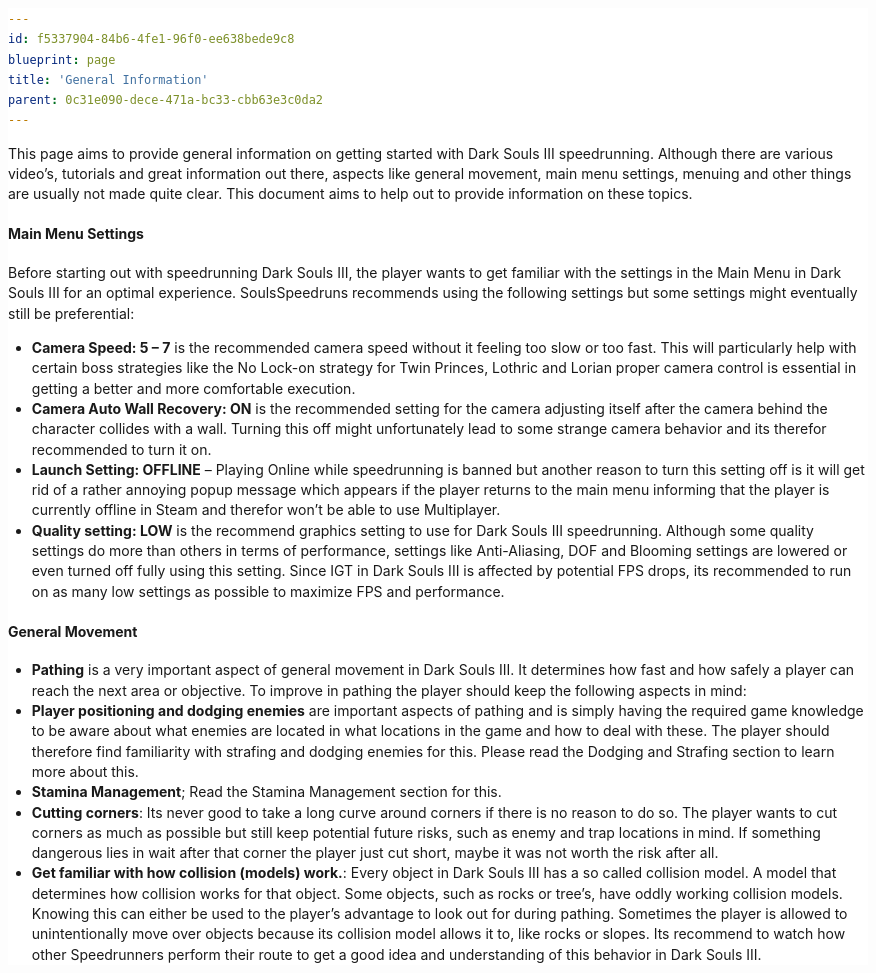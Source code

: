 ```yaml
---
id: f5337904-84b6-4fe1-96f0-ee638bede9c8
blueprint: page
title: 'General Information'
parent: 0c31e090-dece-471a-bc33-cbb63e3c0da2
---
```

This page aims to provide general information on getting started with Dark Souls III speedrunning. Although there are various video’s, tutorials and great information out there, aspects like general movement, main menu settings, menuing and other things are usually not made quite clear. This document aims to help out to provide information on these topics.

#### **Main Menu Settings**

Before starting out with speedrunning Dark Souls III, the player wants to get familiar with the settings in the Main Menu in Dark Souls III for an optimal experience. SoulsSpeedruns recommends using the following settings but some settings might eventually still be preferential:

- **Camera Speed: 5 – 7** is the recommended camera speed without it feeling too slow or too fast. This will particularly help with certain boss strategies like the No Lock-on strategy for Twin Princes, Lothric and Lorian proper camera control is essential in getting a better and more comfortable execution.
- **Camera Auto Wall Recovery: ON** is the recommended setting for the camera adjusting itself after the camera behind the character collides with a wall. Turning this off might unfortunately lead to some strange camera behavior and its therefor recommended to turn it on.
- **Launch Setting: OFFLINE** – Playing Online while speedrunning is banned but another reason to turn this setting off is it will get rid of a rather annoying popup message which appears if the player returns to the main menu informing that the player is currently offline in Steam and therefor won’t be able to use Multiplayer.
- **Quality setting: LOW** is the recommend graphics setting to use for Dark Souls III speedrunning. Although some quality settings do more than others in terms of performance, settings like Anti-Aliasing, DOF and Blooming settings are lowered or even turned off fully using this setting. Since IGT in Dark Souls III is affected by potential FPS drops, its recommended to run on as many low settings as possible to maximize FPS and performance.

#### **General Movement**

- **Pathing** is a very important aspect of general movement in Dark Souls III. It determines how fast and how safely a player can reach the next area or objective. To improve in pathing the player should keep the following aspects in mind:
- **Player positioning and dodging enemies** are important aspects of pathing and is simply having the required game knowledge to be aware about what enemies are located in what locations in the game and how to deal with these. The player should therefore find familiarity with strafing and dodging enemies for this. Please read the Dodging and Strafing section to learn more about this.
- **Stamina Management**; Read the Stamina Management section for this.
- **Cutting corners**: Its never good to take a long curve around corners if there is no reason to do so. The player wants to cut corners as much as possible but still keep potential future risks, such as enemy and trap locations in mind. If something dangerous lies in wait after that corner the player just cut short, maybe it was not worth the risk after all.
- **Get familiar with how collision (models) work.**: Every object in Dark Souls III has a so called collision model. A model that determines how collision works for that object. Some objects, such as rocks or tree’s, have oddly working collision models. Knowing this can either be used to the player’s advantage to look out for during pathing. Sometimes the player is allowed to unintentionally move over objects because its collision model allows it to, like rocks or slopes. Its recommend to watch how other Speedrunners perform their route to get a good idea and understanding of this behavior in Dark Souls III.
